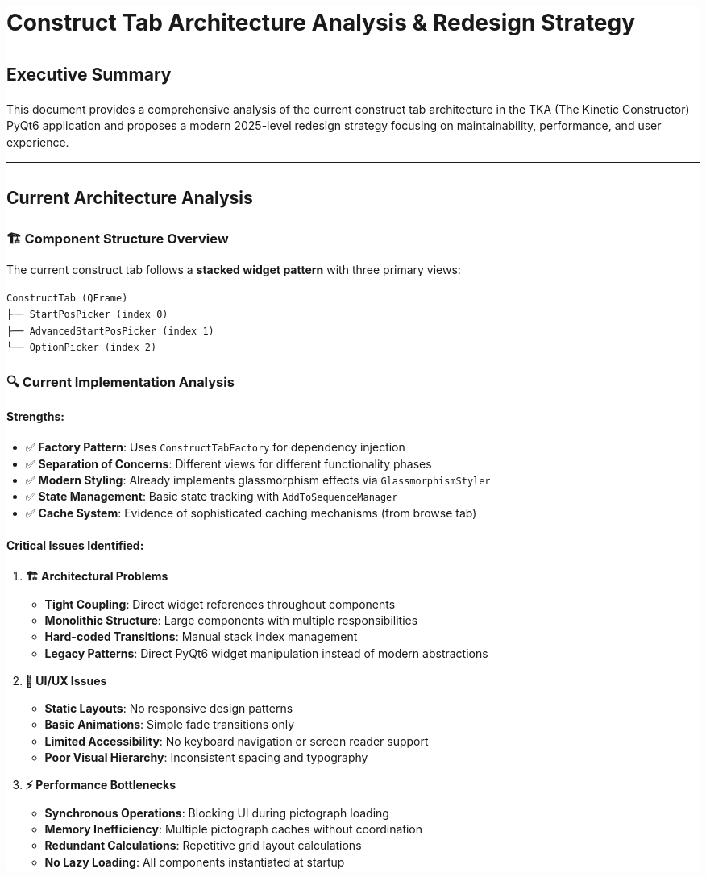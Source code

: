 # Construct Tab Architecture Analysis & Redesign Strategy

## Executive Summary

This document provides a comprehensive analysis of the current construct tab architecture in the TKA (The Kinetic Constructor) PyQt6 application and proposes a modern 2025-level redesign strategy focusing on maintainability, performance, and user experience.

---

## Current Architecture Analysis

### 🏗️ Component Structure Overview

The current construct tab follows a **stacked widget pattern** with three primary views:

```
ConstructTab (QFrame)
├── StartPosPicker (index 0)
├── AdvancedStartPosPicker (index 1)
└── OptionPicker (index 2)
```

### 🔍 Current Implementation Analysis

#### **Strengths:**
- ✅ **Factory Pattern**: Uses `ConstructTabFactory` for dependency injection
- ✅ **Separation of Concerns**: Different views for different functionality phases
- ✅ **Modern Styling**: Already implements glassmorphism effects via `GlassmorphismStyler`
- ✅ **State Management**: Basic state tracking with `AddToSequenceManager`
- ✅ **Cache System**: Evidence of sophisticated caching mechanisms (from browse tab)

#### **Critical Issues Identified:**

1. **🏗️ Architectural Problems**
   - **Tight Coupling**: Direct widget references throughout components
   - **Monolithic Structure**: Large components with multiple responsibilities
   - **Hard-coded Transitions**: Manual stack index management
   - **Legacy Patterns**: Direct PyQt6 widget manipulation instead of modern abstractions

2. **🎨 UI/UX Issues**
   - **Static Layouts**: No responsive design patterns
   - **Basic Animations**: Simple fade transitions only
   - **Limited Accessibility**: No keyboard navigation or screen reader support
   - **Poor Visual Hierarchy**: Inconsistent spacing and typography

3. **⚡ Performance Bottlenecks**
   - **Synchronous Operations**: Blocking UI during pictograph loading
   - **Memory Inefficiency**: Multiple pictograph caches without coordination
   - **Redundant Calculations**: Repetitive grid layout calculations
   - **No Lazy Loading**: All components instantiated at startup

